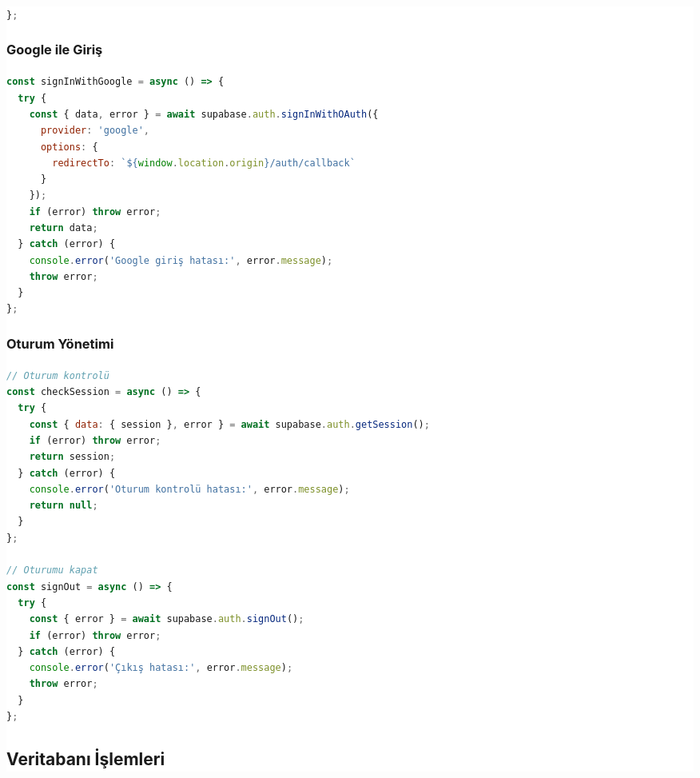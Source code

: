 ```javascript
};
```

### Google ile Giriş

```javascript
const signInWithGoogle = async () => {
  try {
    const { data, error } = await supabase.auth.signInWithOAuth({
      provider: 'google',
      options: {
        redirectTo: `${window.location.origin}/auth/callback`
      }
    });
    if (error) throw error;
    return data;
  } catch (error) {
    console.error('Google giriş hatası:', error.message);
    throw error;
  }
};
```

### Oturum Yönetimi

```javascript
// Oturum kontrolü
const checkSession = async () => {
  try {
    const { data: { session }, error } = await supabase.auth.getSession();
    if (error) throw error;
    return session;
  } catch (error) {
    console.error('Oturum kontrolü hatası:', error.message);
    return null;
  }
};

// Oturumu kapat
const signOut = async () => {
  try {
    const { error } = await supabase.auth.signOut();
    if (error) throw error;
  } catch (error) {
    console.error('Çıkış hatası:', error.message);
    throw error;
  }
};
```

## Veritabanı İşlemleri
